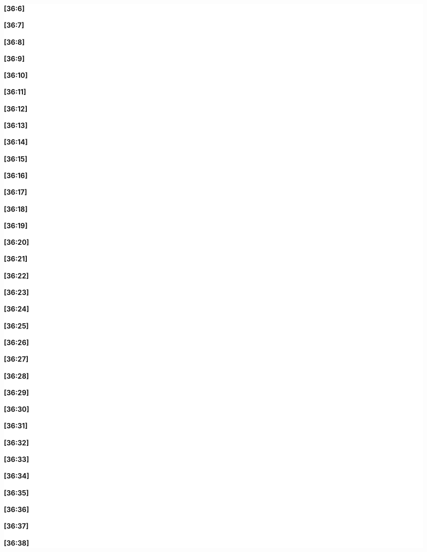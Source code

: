 **[36:6]** 

**[36:7]** 

**[36:8]** 

**[36:9]** 

**[36:10]** 

**[36:11]** 

**[36:12]** 

**[36:13]** 

**[36:14]** 

**[36:15]** 

**[36:16]** 

**[36:17]** 

**[36:18]** 

**[36:19]** 

**[36:20]** 

**[36:21]** 

**[36:22]** 

**[36:23]** 

**[36:24]** 

**[36:25]** 

**[36:26]** 

**[36:27]** 

**[36:28]** 

**[36:29]** 

**[36:30]** 

**[36:31]** 

**[36:32]** 

**[36:33]** 

**[36:34]** 

**[36:35]** 

**[36:36]** 

**[36:37]** 

**[36:38]** 
